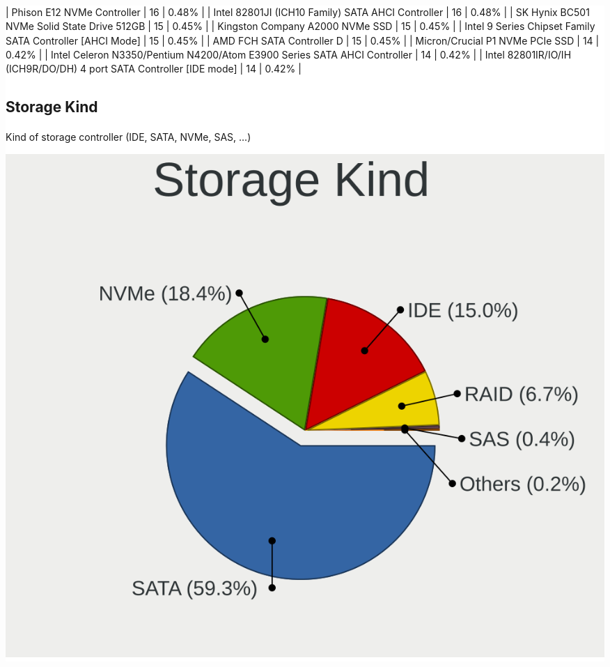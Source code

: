 | Phison E12 NVMe Controller                                                              | 16        | 0.48%   |
| Intel 82801JI (ICH10 Family) SATA AHCI Controller                                       | 16        | 0.48%   |
| SK Hynix BC501 NVMe Solid State Drive 512GB                                             | 15        | 0.45%   |
| Kingston Company A2000 NVMe SSD                                                         | 15        | 0.45%   |
| Intel 9 Series Chipset Family SATA Controller [AHCI Mode]                               | 15        | 0.45%   |
| AMD FCH SATA Controller D                                                               | 15        | 0.45%   |
| Micron/Crucial P1 NVMe PCIe SSD                                                         | 14        | 0.42%   |
| Intel Celeron N3350/Pentium N4200/Atom E3900 Series SATA AHCI Controller                | 14        | 0.42%   |
| Intel 82801IR/IO/IH (ICH9R/DO/DH) 4 port SATA Controller [IDE mode]                     | 14        | 0.42%   |

Storage Kind
------------

Kind of storage controller (IDE, SATA, NVMe, SAS, ...)

![Storage Kind](./All/images/pie_chart/storage_kind.svg)
